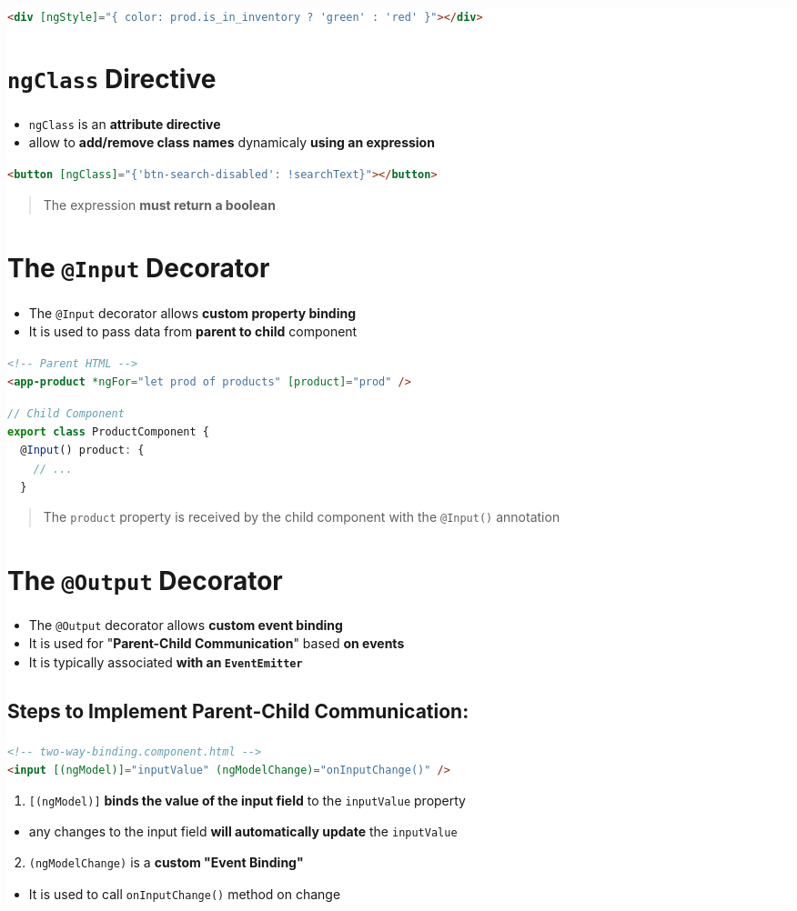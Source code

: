 ```html
<div [ngStyle]="{ color: prod.is_in_inventory ? 'green' : 'red' }"></div>
```

# `ngClass` Directive

- `ngClass` is an **attribute directive**
- allow to **add/remove class names** dynamicaly **using an expression**

```html
<button [ngClass]="{'btn-search-disabled': !searchText}"></button>
```

> The expression **must return a boolean**

# The `@Input` Decorator

- The `@Input` decorator allows **custom property binding**
- It is used to pass data from **parent to child** component

```html
<!-- Parent HTML -->
<app-product *ngFor="let prod of products" [product]="prod" />
```

```typescript
// Child Component
export class ProductComponent {
  @Input() product: {
    // ...
  }
```

> The `product` property is received by the child component with the `@Input()` annotation

# The `@Output` Decorator

- The `@Output` decorator allows **custom event binding**
- It is used for "**Parent-Child Communication**" based **on events**
- It is typically associated **with an `EventEmitter`**

## Steps to Implement Parent-Child Communication:

```html
<!-- two-way-binding.component.html -->
<input [(ngModel)]="inputValue" (ngModelChange)="onInputChange()" />
```

1. `[(ngModel)]` **binds the value of the input field** to the `inputValue` property

  - any changes to the input field **will automatically update** the `inputValue`

2. `(ngModelChange)` is a **custom "Event Binding"**

  - It is used to call `onInputChange()` method on change
